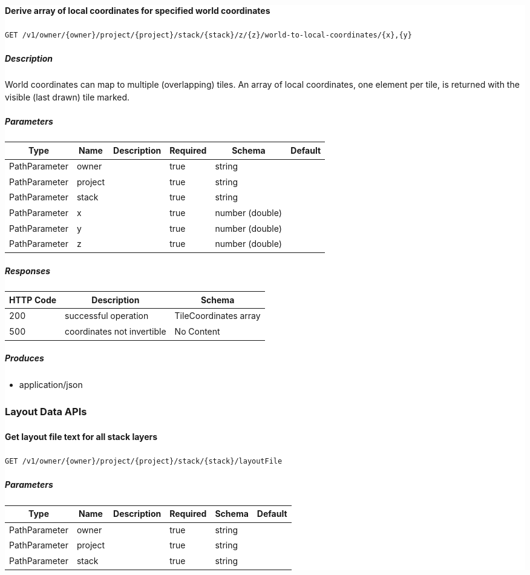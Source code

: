 #### Derive array of local coordinates for specified world coordinates
```
GET /v1/owner/{owner}/project/{project}/stack/{stack}/z/{z}/world-to-local-coordinates/{x},{y}
```

##### Description

World coordinates can map to multiple (overlapping) tiles.  An array of local coordinates, one element per tile, is returned with the visible (last drawn) tile marked.

##### Parameters
|Type|Name|Description|Required|Schema|Default|
|----|----|----|----|----|----|
|PathParameter|owner||true|string||
|PathParameter|project||true|string||
|PathParameter|stack||true|string||
|PathParameter|x||true|number (double)||
|PathParameter|y||true|number (double)||
|PathParameter|z||true|number (double)||


##### Responses
|HTTP Code|Description|Schema|
|----|----|----|
|200|successful operation|TileCoordinates array|
|500|coordinates not invertible|No Content|


##### Produces

* application/json

### Layout Data APIs
#### Get layout file text for all stack layers
```
GET /v1/owner/{owner}/project/{project}/stack/{stack}/layoutFile
```

##### Parameters
|Type|Name|Description|Required|Schema|Default|
|----|----|----|----|----|----|
|PathParameter|owner||true|string||
|PathParameter|project||true|string||
|PathParameter|stack||true|string||

